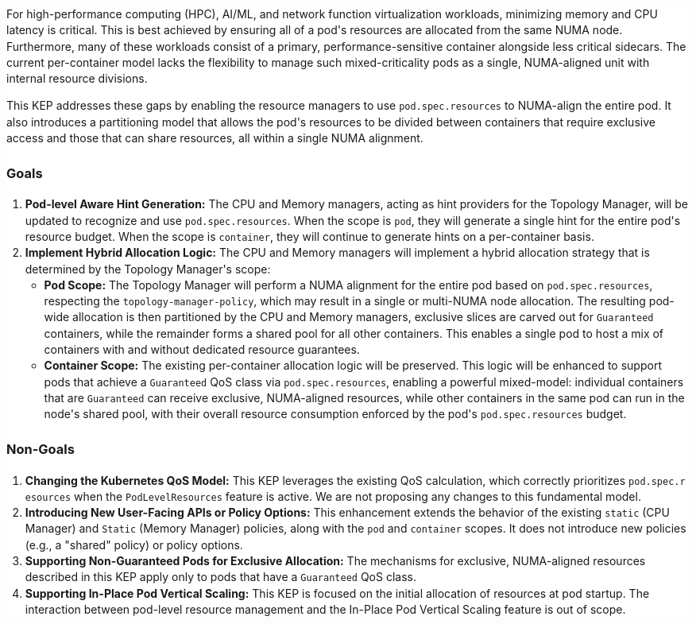 For high-performance computing (HPC), AI/ML, and network function virtualization
workloads, minimizing memory and CPU latency is critical. This is best achieved
by ensuring all of a pod's resources are allocated from the same NUMA node.
Furthermore, many of these workloads consist of a primary, performance-sensitive
container alongside less critical sidecars. The current per-container model
lacks the flexibility to manage such mixed-criticality pods as a single,
NUMA-aligned unit with internal resource divisions.

This KEP addresses these gaps by enabling the resource managers to use
`pod.spec.resources` to NUMA-align the entire pod. It also introduces a
partitioning model that allows the pod's resources to be divided between
containers that require exclusive access and those that can share resources, all
within a single NUMA alignment.

### Goals

1.  **Pod-level Aware Hint Generation:** The CPU and Memory managers, acting as
    hint providers for the Topology Manager, will be updated to recognize and
    use `pod.spec.resources`. When the scope is `pod`, they will generate a
    single hint for the entire pod's resource budget. When the scope is
    `container`, they will continue to generate hints on a per-container basis.
2.  **Implement Hybrid Allocation Logic:** The CPU and Memory managers will
    implement a hybrid allocation strategy that is determined by the Topology
    Manager's scope:
    *   **Pod Scope:** The Topology Manager will perform a NUMA alignment for
        the entire pod based on `pod.spec.resources`, respecting the
        `topology-manager-policy`, which may result in a single or multi-NUMA
        node allocation. The resulting pod-wide allocation is then partitioned
        by the CPU and Memory managers, exclusive slices are carved out for
        `Guaranteed` containers, while the remainder forms a shared pool for all
        other containers. This enables a single pod to host a mix of containers
        with and without dedicated resource guarantees.
    *   **Container Scope:** The existing per-container allocation logic will be
        preserved. This logic will be enhanced to support pods that achieve a
        `Guaranteed` QoS class via `pod.spec.resources`, enabling a powerful
        mixed-model: individual containers that are `Guaranteed` can receive
        exclusive, NUMA-aligned resources, while other containers in the same
        pod can run in the node's shared pool, with their overall resource
        consumption enforced by the pod's `pod.spec.resources` budget.

### Non-Goals

1.  **Changing the Kubernetes QoS Model:** This KEP leverages the existing QoS
    calculation, which correctly prioritizes `pod.spec.resources` when the
    `PodLevelResources` feature is active. We are not proposing any changes to
    this fundamental model.
2.  **Introducing New User-Facing APIs or Policy Options:** This enhancement
    extends the behavior of the existing `static` (CPU Manager) and `Static`
    (Memory Manager) policies, along with the `pod` and `container` scopes. It
    does not introduce new policies (e.g., a "shared" policy) or policy options.
3.  **Supporting Non-Guaranteed Pods for Exclusive Allocation:** The mechanisms
    for exclusive, NUMA-aligned resources described in this KEP apply only to
    pods that have a `Guaranteed` QoS class.
4.  **Supporting In-Place Pod Vertical Scaling:** This KEP is focused on the
    initial allocation of resources at pod startup. The interaction between
    pod-level resource management and the In-Place Pod Vertical Scaling feature
    is out of scope.
